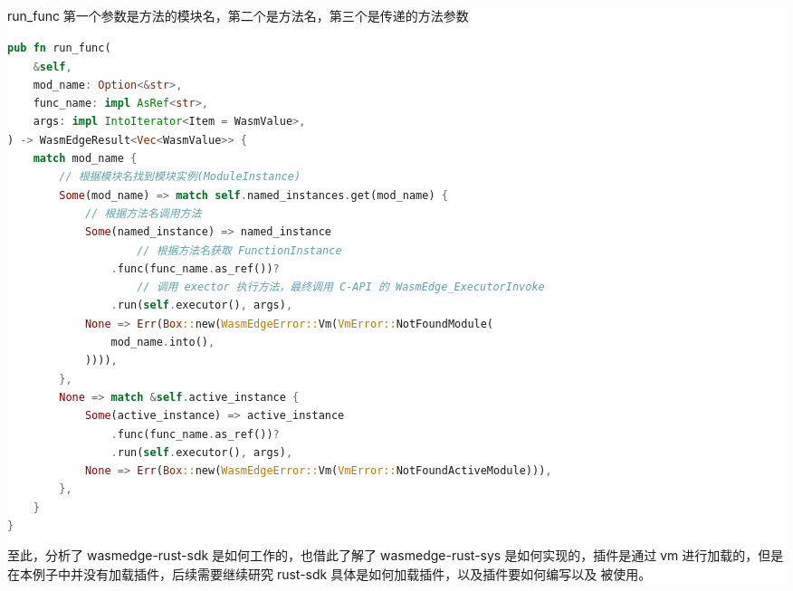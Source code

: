run_func 第一个参数是方法的模块名，第二个是方法名，第三个是传递的方法参数

```rust
pub fn run_func(
    &self,
    mod_name: Option<&str>,
    func_name: impl AsRef<str>,
    args: impl IntoIterator<Item = WasmValue>,
) -> WasmEdgeResult<Vec<WasmValue>> {
    match mod_name {
      	// 根据模块名找到模块实例(ModuleInstance)
        Some(mod_name) => match self.named_instances.get(mod_name) {
          	// 根据方法名调用方法
            Some(named_instance) => named_instance
          			// 根据方法名获取 FunctionInstance
                .func(func_name.as_ref())?
          			// 调用 exector 执行方法，最终调用 C-API 的 WasmEdge_ExecutorInvoke
                .run(self.executor(), args),
            None => Err(Box::new(WasmEdgeError::Vm(VmError::NotFoundModule(
                mod_name.into(),
            )))),
        },
        None => match &self.active_instance {
            Some(active_instance) => active_instance
                .func(func_name.as_ref())?
                .run(self.executor(), args),
            None => Err(Box::new(WasmEdgeError::Vm(VmError::NotFoundActiveModule))),
        },
    }
}
```

至此，分析了 wasmedge-rust-sdk 是如何工作的，也借此了解了 wasmedge-rust-sys 是如何实现的，插件是通过 vm 进行加载的，但是在本例子中并没有加载插件，后续需要继续研究 rust-sdk 具体是如何加载插件，以及插件要如何编写以及 被使用。